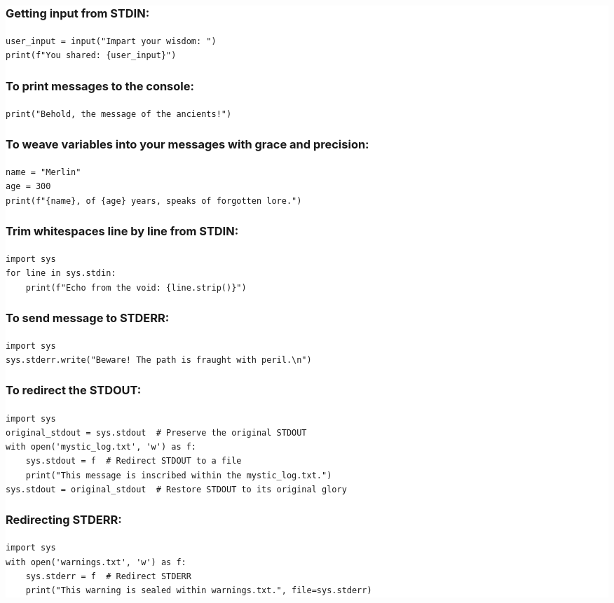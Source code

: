 
### Getting input from STDIN:

```
user_input = input("Impart your wisdom: ")
print(f"You shared: {user_input}")
```


### To print messages to the console:

```
print("Behold, the message of the ancients!")
```


### To weave variables into your messages with grace and precision:

```
name = "Merlin"
age = 300
print(f"{name}, of {age} years, speaks of forgotten lore.")
```


### Trim whitespaces line by line from STDIN:

```
import sys
for line in sys.stdin:
    print(f"Echo from the void: {line.strip()}")
```


### To send message to STDERR:

```
import sys
sys.stderr.write("Beware! The path is fraught with peril.\n")
```


### To redirect the STDOUT:

```
import sys
original_stdout = sys.stdout  # Preserve the original STDOUT
with open('mystic_log.txt', 'w') as f:
    sys.stdout = f  # Redirect STDOUT to a file
    print("This message is inscribed within the mystic_log.txt.")
sys.stdout = original_stdout  # Restore STDOUT to its original glory
```


### Redirecting STDERR:

```
import sys
with open('warnings.txt', 'w') as f:
    sys.stderr = f  # Redirect STDERR
    print("This warning is sealed within warnings.txt.", file=sys.stderr)
```
